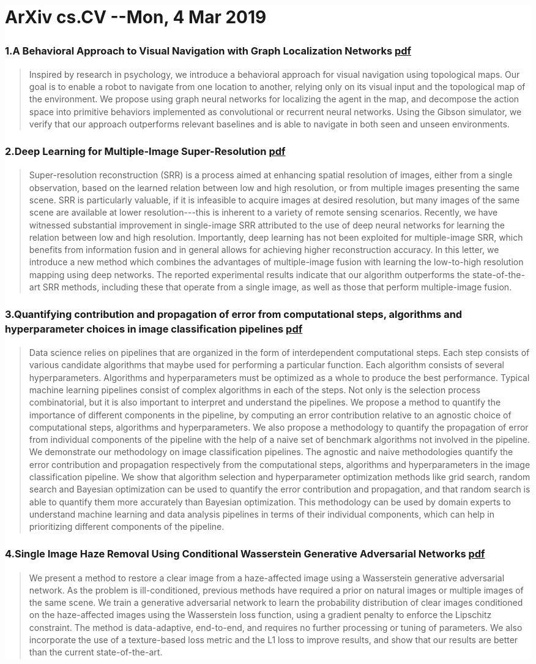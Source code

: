 # ArXiv cs.CV --Mon, 4 Mar 2019
### 1.A Behavioral Approach to Visual Navigation with Graph Localization Networks  [ pdf ](https://arxiv.org/pdf/1903.00445.pdf)
>  Inspired by research in psychology, we introduce a behavioral approach for visual navigation using topological maps. Our goal is to enable a robot to navigate from one location to another, relying only on its visual input and the topological map of the environment. We propose using graph neural networks for localizing the agent in the map, and decompose the action space into primitive behaviors implemented as convolutional or recurrent neural networks. Using the Gibson simulator, we verify that our approach outperforms relevant baselines and is able to navigate in both seen and unseen environments. 
### 2.Deep Learning for Multiple-Image Super-Resolution  [ pdf ](https://arxiv.org/pdf/1903.00440.pdf)
>  Super-resolution reconstruction (SRR) is a process aimed at enhancing spatial resolution of images, either from a single observation, based on the learned relation between low and high resolution, or from multiple images presenting the same scene. SRR is particularly valuable, if it is infeasible to acquire images at desired resolution, but many images of the same scene are available at lower resolution---this is inherent to a variety of remote sensing scenarios. Recently, we have witnessed substantial improvement in single-image SRR attributed to the use of deep neural networks for learning the relation between low and high resolution. Importantly, deep learning has not been exploited for multiple-image SRR, which benefits from information fusion and in general allows for achieving higher reconstruction accuracy. In this letter, we introduce a new method which combines the advantages of multiple-image fusion with learning the low-to-high resolution mapping using deep networks. The reported experimental results indicate that our algorithm outperforms the state-of-the-art SRR methods, including these that operate from a single image, as well as those that perform multiple-image fusion. 
### 3.Quantifying contribution and propagation of error from computational steps, algorithms and hyperparameter choices in image classification pipelines  [ pdf ](https://arxiv.org/pdf/1903.00405.pdf)
>  Data science relies on pipelines that are organized in the form of interdependent computational steps. Each step consists of various candidate algorithms that maybe used for performing a particular function. Each algorithm consists of several hyperparameters. Algorithms and hyperparameters must be optimized as a whole to produce the best performance. Typical machine learning pipelines consist of complex algorithms in each of the steps. Not only is the selection process combinatorial, but it is also important to interpret and understand the pipelines. We propose a method to quantify the importance of different components in the pipeline, by computing an error contribution relative to an agnostic choice of computational steps, algorithms and hyperparameters. We also propose a methodology to quantify the propagation of error from individual components of the pipeline with the help of a naive set of benchmark algorithms not involved in the pipeline. We demonstrate our methodology on image classification pipelines. The agnostic and naive methodologies quantify the error contribution and propagation respectively from the computational steps, algorithms and hyperparameters in the image classification pipeline. We show that algorithm selection and hyperparameter optimization methods like grid search, random search and Bayesian optimization can be used to quantify the error contribution and propagation, and that random search is able to quantify them more accurately than Bayesian optimization. This methodology can be used by domain experts to understand machine learning and data analysis pipelines in terms of their individual components, which can help in prioritizing different components of the pipeline. 
### 4.Single Image Haze Removal Using Conditional Wasserstein Generative Adversarial Networks  [ pdf ](https://arxiv.org/pdf/1903.00395.pdf)
>  We present a method to restore a clear image from a haze-affected image using a Wasserstein generative adversarial network. As the problem is ill-conditioned, previous methods have required a prior on natural images or multiple images of the same scene. We train a generative adversarial network to learn the probability distribution of clear images conditioned on the haze-affected images using the Wasserstein loss function, using a gradient penalty to enforce the Lipschitz constraint. The method is data-adaptive, end-to-end, and requires no further processing or tuning of parameters. We also incorporate the use of a texture-based loss metric and the L1 loss to improve results, and show that our results are better than the current state-of-the-art. 